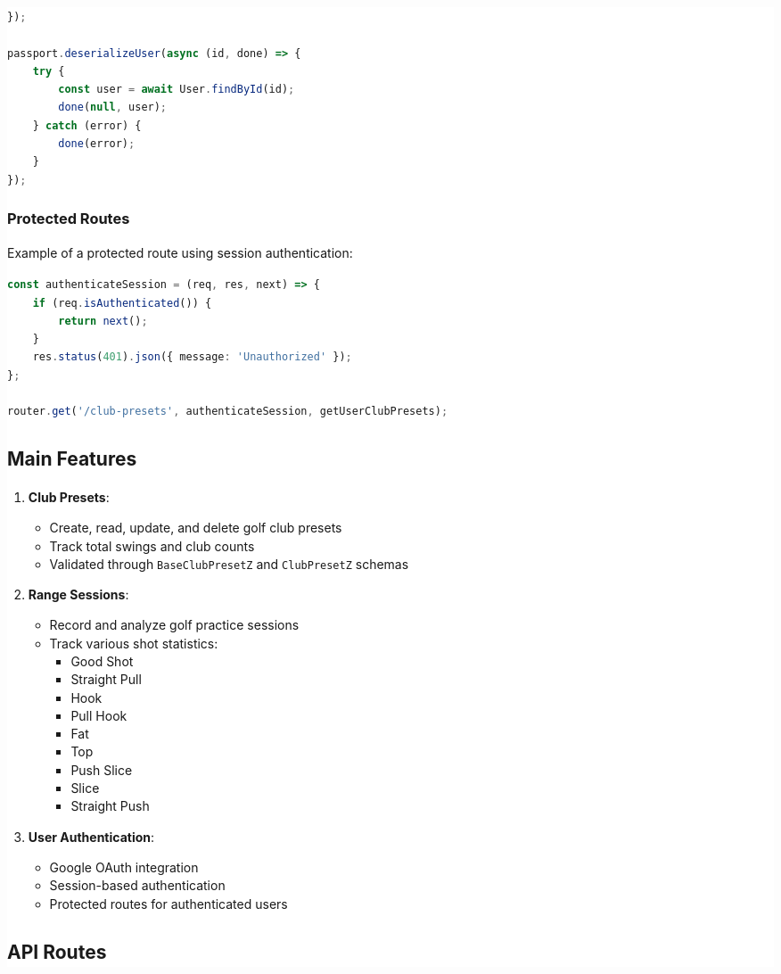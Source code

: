 ```typescript
});

passport.deserializeUser(async (id, done) => {
    try {
        const user = await User.findById(id);
        done(null, user);
    } catch (error) {
        done(error);
    }
});
```

### Protected Routes

Example of a protected route using session authentication:

```typescript
const authenticateSession = (req, res, next) => {
    if (req.isAuthenticated()) {
        return next();
    }
    res.status(401).json({ message: 'Unauthorized' });
};

router.get('/club-presets', authenticateSession, getUserClubPresets);
```

## Main Features

1. **Club Presets**:
   - Create, read, update, and delete golf club presets
   - Track total swings and club counts
   - Validated through `BaseClubPresetZ` and `ClubPresetZ` schemas

2. **Range Sessions**:
   - Record and analyze golf practice sessions
   - Track various shot statistics:
     - Good Shot
     - Straight Pull
     - Hook
     - Pull Hook
     - Fat
     - Top
     - Push Slice
     - Slice
     - Straight Push

3. **User Authentication**:
   - Google OAuth integration
   - Session-based authentication
   - Protected routes for authenticated users

## API Routes
